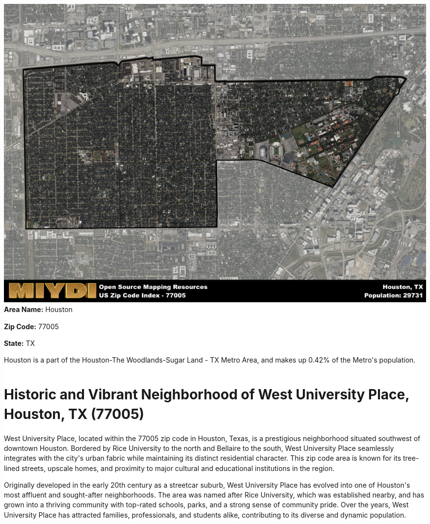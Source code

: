 ![Image Alt Text](../_images/77005.png)
**Area Name:** Houston

**Zip Code:** 77005

**State:** TX

Houston is a part of the Houston-The Woodlands-Sugar Land - TX Metro Area, and makes up 0.42% of the Metro's population.  

# Historic and Vibrant Neighborhood of West University Place, Houston, TX (77005)

West University Place, located within the 77005 zip code in Houston, Texas, is a prestigious neighborhood situated southwest of downtown Houston. Bordered by Rice University to the north and Bellaire to the south, West University Place seamlessly integrates with the city's urban fabric while maintaining its distinct residential character. This zip code area is known for its tree-lined streets, upscale homes, and proximity to major cultural and educational institutions in the region.

Originally developed in the early 20th century as a streetcar suburb, West University Place has evolved into one of Houston's most affluent and sought-after neighborhoods. The area was named after Rice University, which was established nearby, and has grown into a thriving community with top-rated schools, parks, and a strong sense of community pride. Over the years, West University Place has attracted families, professionals, and students alike, contributing to its diverse and dynamic population.
